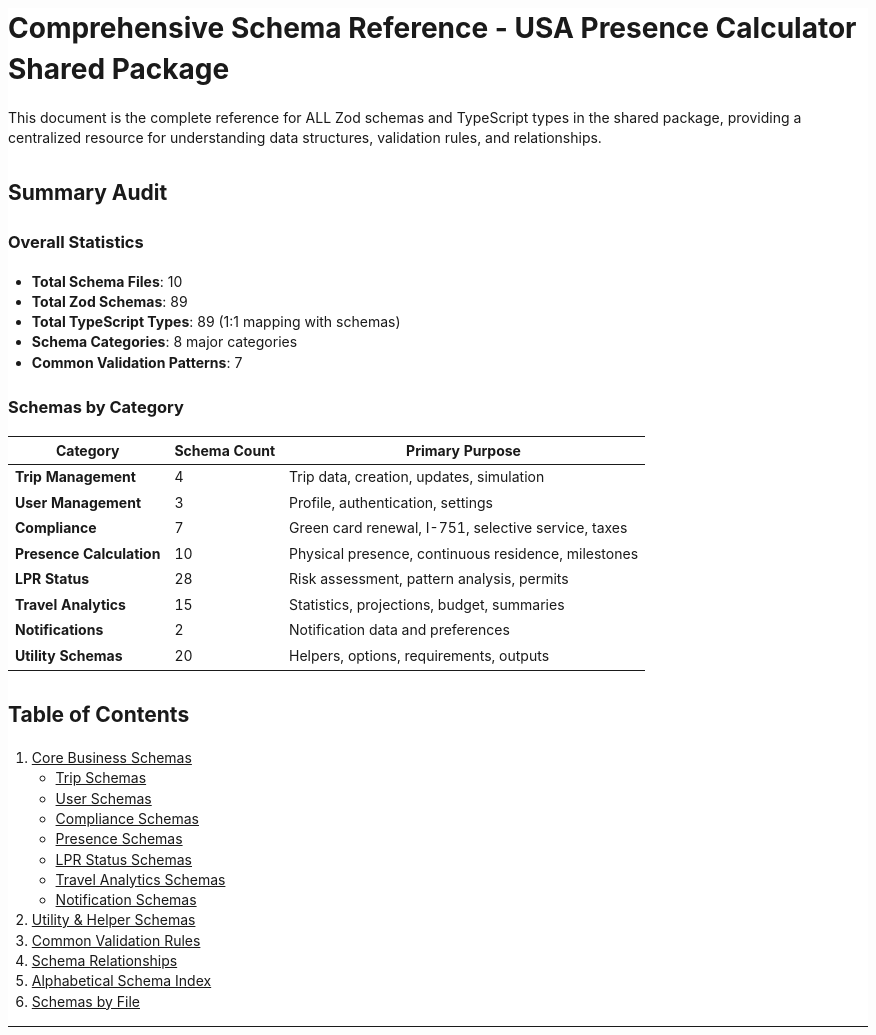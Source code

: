 # Comprehensive Schema Reference - USA Presence Calculator Shared Package

This document is the complete reference for ALL Zod schemas and TypeScript types in the shared package, providing a centralized resource for understanding data structures, validation rules, and relationships.

## Summary Audit

### Overall Statistics
- **Total Schema Files**: 10
- **Total Zod Schemas**: 89
- **Total TypeScript Types**: 89 (1:1 mapping with schemas)
- **Schema Categories**: 8 major categories
- **Common Validation Patterns**: 7

### Schemas by Category

| Category | Schema Count | Primary Purpose |
|----------|--------------|-----------------|
| **Trip Management** | 4 | Trip data, creation, updates, simulation |
| **User Management** | 3 | Profile, authentication, settings |
| **Compliance** | 7 | Green card renewal, I-751, selective service, taxes |
| **Presence Calculation** | 10 | Physical presence, continuous residence, milestones |
| **LPR Status** | 28 | Risk assessment, pattern analysis, permits |
| **Travel Analytics** | 15 | Statistics, projections, budget, summaries |
| **Notifications** | 2 | Notification data and preferences |
| **Utility Schemas** | 20 | Helpers, options, requirements, outputs |

## Table of Contents

1. [Core Business Schemas](#core-business-schemas)
   - [Trip Schemas](#trip-schemas)
   - [User Schemas](#user-schemas)
   - [Compliance Schemas](#compliance-schemas)
   - [Presence Schemas](#presence-schemas)
   - [LPR Status Schemas](#lpr-status-schemas)
   - [Travel Analytics Schemas](#travel-analytics-schemas)
   - [Notification Schemas](#notification-schemas)
2. [Utility & Helper Schemas](#utility--helper-schemas)
3. [Common Validation Rules](#common-validation-rules)
4. [Schema Relationships](#schema-relationships)
5. [Alphabetical Schema Index](#alphabetical-schema-index)
6. [Schemas by File](#schemas-by-file)

---